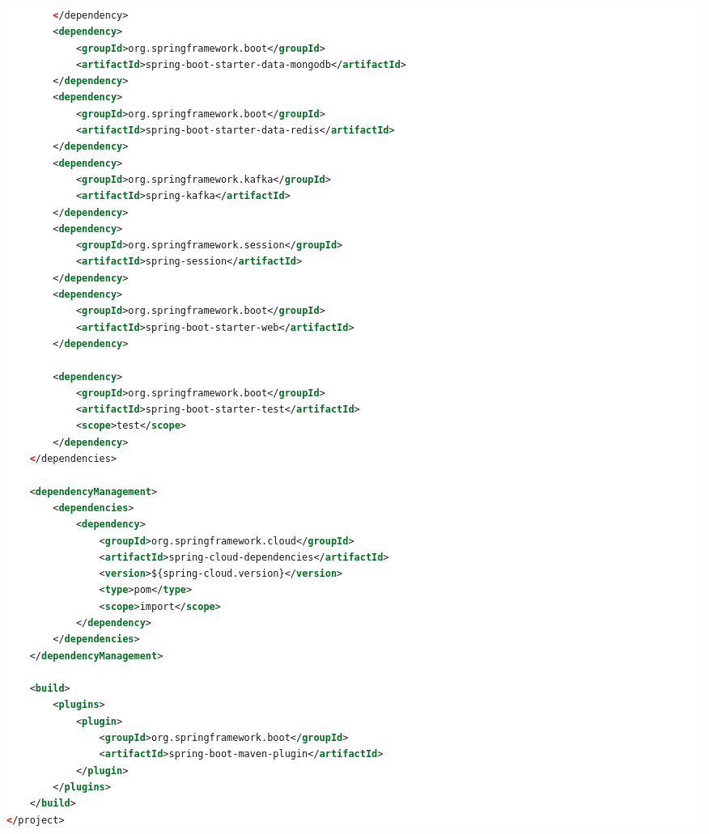```xml
		</dependency>
		<dependency>
			<groupId>org.springframework.boot</groupId>
			<artifactId>spring-boot-starter-data-mongodb</artifactId>
		</dependency>
		<dependency>
			<groupId>org.springframework.boot</groupId>
			<artifactId>spring-boot-starter-data-redis</artifactId>
		</dependency>
		<dependency>
			<groupId>org.springframework.kafka</groupId>
			<artifactId>spring-kafka</artifactId>
		</dependency>
		<dependency>
			<groupId>org.springframework.session</groupId>
			<artifactId>spring-session</artifactId>
		</dependency>
		<dependency>
			<groupId>org.springframework.boot</groupId>
			<artifactId>spring-boot-starter-web</artifactId>
		</dependency>

		<dependency>
			<groupId>org.springframework.boot</groupId>
			<artifactId>spring-boot-starter-test</artifactId>
			<scope>test</scope>
		</dependency>
	</dependencies>

	<dependencyManagement>
		<dependencies>
			<dependency>
				<groupId>org.springframework.cloud</groupId>
				<artifactId>spring-cloud-dependencies</artifactId>
				<version>${spring-cloud.version}</version>
				<type>pom</type>
				<scope>import</scope>
			</dependency>
		</dependencies>
	</dependencyManagement>

	<build>
		<plugins>
			<plugin>
				<groupId>org.springframework.boot</groupId>
				<artifactId>spring-boot-maven-plugin</artifactId>
			</plugin>
		</plugins>
	</build>
</project>

```
